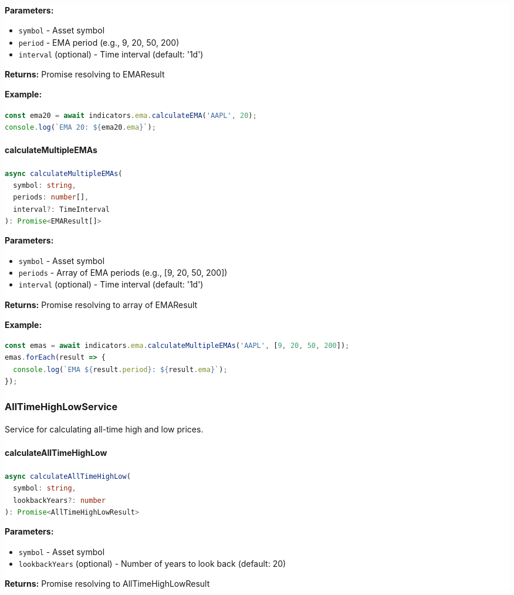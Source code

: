 **Parameters:**
- `symbol` - Asset symbol
- `period` - EMA period (e.g., 9, 20, 50, 200)
- `interval` (optional) - Time interval (default: '1d')

**Returns:** Promise resolving to EMAResult

**Example:**
```typescript
const ema20 = await indicators.ema.calculateEMA('AAPL', 20);
console.log(`EMA 20: ${ema20.ema}`);
```

#### calculateMultipleEMAs

```typescript
async calculateMultipleEMAs(
  symbol: string,
  periods: number[],
  interval?: TimeInterval
): Promise<EMAResult[]>
```

**Parameters:**
- `symbol` - Asset symbol
- `periods` - Array of EMA periods (e.g., [9, 20, 50, 200])
- `interval` (optional) - Time interval (default: '1d')

**Returns:** Promise resolving to array of EMAResult

**Example:**
```typescript
const emas = await indicators.ema.calculateMultipleEMAs('AAPL', [9, 20, 50, 200]);
emas.forEach(result => {
  console.log(`EMA ${result.period}: ${result.ema}`);
});
```

### AllTimeHighLowService

Service for calculating all-time high and low prices.

#### calculateAllTimeHighLow

```typescript
async calculateAllTimeHighLow(
  symbol: string,
  lookbackYears?: number
): Promise<AllTimeHighLowResult>
```

**Parameters:**
- `symbol` - Asset symbol
- `lookbackYears` (optional) - Number of years to look back (default: 20)

**Returns:** Promise resolving to AllTimeHighLowResult

